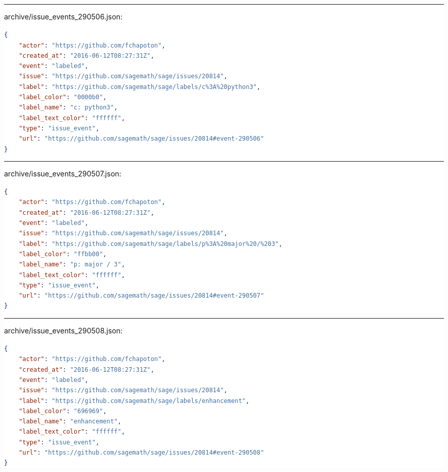 

---

archive/issue_events_290506.json:
```json
{
    "actor": "https://github.com/fchapoton",
    "created_at": "2016-06-12T08:27:31Z",
    "event": "labeled",
    "issue": "https://github.com/sagemath/sage/issues/20814",
    "label": "https://github.com/sagemath/sage/labels/c%3A%20python3",
    "label_color": "0000b0",
    "label_name": "c: python3",
    "label_text_color": "ffffff",
    "type": "issue_event",
    "url": "https://github.com/sagemath/sage/issues/20814#event-290506"
}
```



---

archive/issue_events_290507.json:
```json
{
    "actor": "https://github.com/fchapoton",
    "created_at": "2016-06-12T08:27:31Z",
    "event": "labeled",
    "issue": "https://github.com/sagemath/sage/issues/20814",
    "label": "https://github.com/sagemath/sage/labels/p%3A%20major%20/%203",
    "label_color": "ffbb00",
    "label_name": "p: major / 3",
    "label_text_color": "ffffff",
    "type": "issue_event",
    "url": "https://github.com/sagemath/sage/issues/20814#event-290507"
}
```



---

archive/issue_events_290508.json:
```json
{
    "actor": "https://github.com/fchapoton",
    "created_at": "2016-06-12T08:27:31Z",
    "event": "labeled",
    "issue": "https://github.com/sagemath/sage/issues/20814",
    "label": "https://github.com/sagemath/sage/labels/enhancement",
    "label_color": "696969",
    "label_name": "enhancement",
    "label_text_color": "ffffff",
    "type": "issue_event",
    "url": "https://github.com/sagemath/sage/issues/20814#event-290508"
}
```
